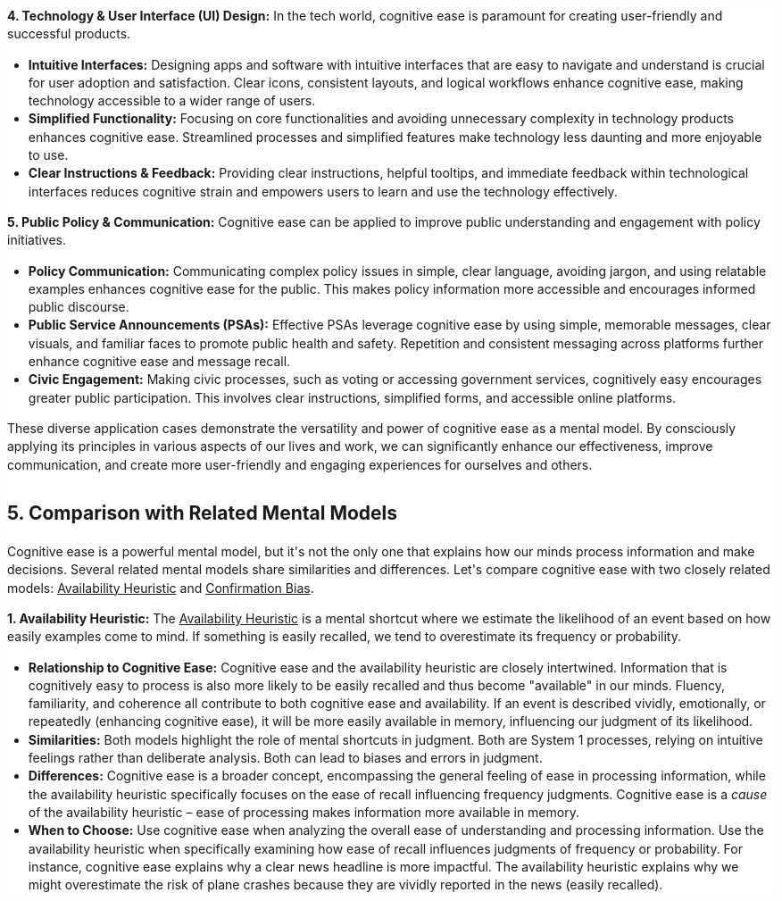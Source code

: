 **4. Technology & User Interface (UI) Design:**  In the tech world, cognitive ease is paramount for creating user-friendly and successful products.

*   **Intuitive Interfaces:**  Designing apps and software with intuitive interfaces that are easy to navigate and understand is crucial for user adoption and satisfaction.  Clear icons, consistent layouts, and logical workflows enhance cognitive ease, making technology accessible to a wider range of users.
*   **Simplified Functionality:**  Focusing on core functionalities and avoiding unnecessary complexity in technology products enhances cognitive ease.  Streamlined processes and simplified features make technology less daunting and more enjoyable to use.
*   **Clear Instructions & Feedback:**  Providing clear instructions, helpful tooltips, and immediate feedback within technological interfaces reduces cognitive strain and empowers users to learn and use the technology effectively.

**5. Public Policy & Communication:**  Cognitive ease can be applied to improve public understanding and engagement with policy initiatives.

*   **Policy Communication:**  Communicating complex policy issues in simple, clear language, avoiding jargon, and using relatable examples enhances cognitive ease for the public.  This makes policy information more accessible and encourages informed public discourse.
*   **Public Service Announcements (PSAs):**  Effective PSAs leverage cognitive ease by using simple, memorable messages, clear visuals, and familiar faces to promote public health and safety.  Repetition and consistent messaging across platforms further enhance cognitive ease and message recall.
*   **Civic Engagement:**  Making civic processes, such as voting or accessing government services, cognitively easy encourages greater public participation.  This involves clear instructions, simplified forms, and accessible online platforms.

These diverse application cases demonstrate the versatility and power of cognitive ease as a mental model. By consciously applying its principles in various aspects of our lives and work, we can significantly enhance our effectiveness, improve communication, and create more user-friendly and engaging experiences for ourselves and others.

## 5. Comparison with Related Mental Models

Cognitive ease is a powerful mental model, but it's not the only one that explains how our minds process information and make decisions. Several related mental models share similarities and differences. Let's compare cognitive ease with two closely related models: [Availability Heuristic](/docs/thinking-toolkit/classic-mental-models/availability-heuristic) and [Confirmation Bias](/docs/thinking-toolkit/classic-mental-models/confirmation-bias).

**1. Availability Heuristic:** The [Availability Heuristic](/docs/thinking-toolkit/classic-mental-models/availability-heuristic) is a mental shortcut where we estimate the likelihood of an event based on how easily examples come to mind.  If something is easily recalled, we tend to overestimate its frequency or probability.

*   **Relationship to Cognitive Ease:** Cognitive ease and the availability heuristic are closely intertwined.  Information that is cognitively easy to process is also more likely to be easily recalled and thus become "available" in our minds.  Fluency, familiarity, and coherence all contribute to both cognitive ease and availability.  If an event is described vividly, emotionally, or repeatedly (enhancing cognitive ease), it will be more easily available in memory, influencing our judgment of its likelihood.
*   **Similarities:** Both models highlight the role of mental shortcuts in judgment. Both are System 1 processes, relying on intuitive feelings rather than deliberate analysis. Both can lead to biases and errors in judgment.
*   **Differences:** Cognitive ease is a broader concept, encompassing the general feeling of ease in processing information, while the availability heuristic specifically focuses on the ease of recall influencing frequency judgments. Cognitive ease is a *cause* of the availability heuristic – ease of processing makes information more available in memory.
*   **When to Choose:** Use cognitive ease when analyzing the overall ease of understanding and processing information. Use the availability heuristic when specifically examining how ease of recall influences judgments of frequency or probability. For instance, cognitive ease explains why a clear news headline is more impactful. The availability heuristic explains why we might overestimate the risk of plane crashes because they are vividly reported in the news (easily recalled).
